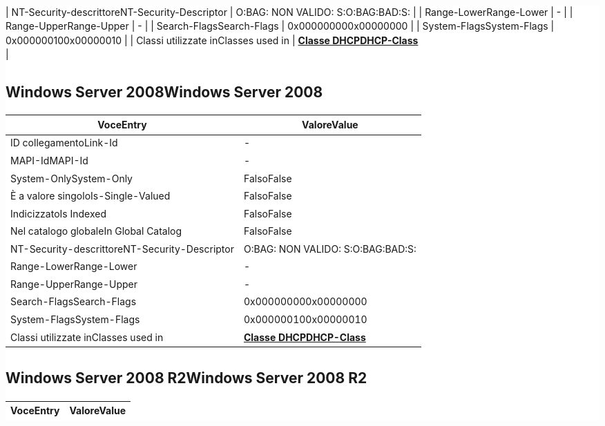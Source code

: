 | <span data-ttu-id="4c881-188">NT-Security-descrittore</span><span class="sxs-lookup"><span data-stu-id="4c881-188">NT-Security-Descriptor</span></span> | <span data-ttu-id="4c881-189">O:BAG: NON VALIDO: S:</span><span class="sxs-lookup"><span data-stu-id="4c881-189">O:BAG:BAD:S:</span></span>                                 |
| <span data-ttu-id="4c881-190">Range-Lower</span><span class="sxs-lookup"><span data-stu-id="4c881-190">Range-Lower</span></span>            | \-                                           |
| <span data-ttu-id="4c881-191">Range-Upper</span><span class="sxs-lookup"><span data-stu-id="4c881-191">Range-Upper</span></span>            | \-                                           |
| <span data-ttu-id="4c881-192">Search-Flags</span><span class="sxs-lookup"><span data-stu-id="4c881-192">Search-Flags</span></span>           | <span data-ttu-id="4c881-193">0x00000000</span><span class="sxs-lookup"><span data-stu-id="4c881-193">0x00000000</span></span>                                   |
| <span data-ttu-id="4c881-194">System-Flags</span><span class="sxs-lookup"><span data-stu-id="4c881-194">System-Flags</span></span>           | <span data-ttu-id="4c881-195">0x00000010</span><span class="sxs-lookup"><span data-stu-id="4c881-195">0x00000010</span></span>                                   |
| <span data-ttu-id="4c881-196">Classi utilizzate in</span><span class="sxs-lookup"><span data-stu-id="4c881-196">Classes used in</span></span>        | [<span data-ttu-id="4c881-197">**Classe DHCP**</span><span class="sxs-lookup"><span data-stu-id="4c881-197">**DHCP-Class**</span></span>](c-dhcpclass.md)<br/> |



## <a name="windows-server-2008"></a><span data-ttu-id="4c881-198">Windows Server 2008</span><span class="sxs-lookup"><span data-stu-id="4c881-198">Windows Server 2008</span></span>



| <span data-ttu-id="4c881-199">Voce</span><span class="sxs-lookup"><span data-stu-id="4c881-199">Entry</span></span> | <span data-ttu-id="4c881-200">Valore</span><span class="sxs-lookup"><span data-stu-id="4c881-200">Value</span></span> |
|------------------------|----------------------------------------------|
| <span data-ttu-id="4c881-201">ID collegamento</span><span class="sxs-lookup"><span data-stu-id="4c881-201">Link-Id</span></span>                | \-                                           |
| <span data-ttu-id="4c881-202">MAPI-Id</span><span class="sxs-lookup"><span data-stu-id="4c881-202">MAPI-Id</span></span>                | \-                                           |
| <span data-ttu-id="4c881-203">System-Only</span><span class="sxs-lookup"><span data-stu-id="4c881-203">System-Only</span></span>            | <span data-ttu-id="4c881-204">Falso</span><span class="sxs-lookup"><span data-stu-id="4c881-204">False</span></span>                                        |
| <span data-ttu-id="4c881-205">È a valore singolo</span><span class="sxs-lookup"><span data-stu-id="4c881-205">Is-Single-Valued</span></span>       | <span data-ttu-id="4c881-206">Falso</span><span class="sxs-lookup"><span data-stu-id="4c881-206">False</span></span>                                        |
| <span data-ttu-id="4c881-207">Indicizzato</span><span class="sxs-lookup"><span data-stu-id="4c881-207">Is Indexed</span></span>             | <span data-ttu-id="4c881-208">Falso</span><span class="sxs-lookup"><span data-stu-id="4c881-208">False</span></span>                                        |
| <span data-ttu-id="4c881-209">Nel catalogo globale</span><span class="sxs-lookup"><span data-stu-id="4c881-209">In Global Catalog</span></span>      | <span data-ttu-id="4c881-210">Falso</span><span class="sxs-lookup"><span data-stu-id="4c881-210">False</span></span>                                        |
| <span data-ttu-id="4c881-211">NT-Security-descrittore</span><span class="sxs-lookup"><span data-stu-id="4c881-211">NT-Security-Descriptor</span></span> | <span data-ttu-id="4c881-212">O:BAG: NON VALIDO: S:</span><span class="sxs-lookup"><span data-stu-id="4c881-212">O:BAG:BAD:S:</span></span>                                 |
| <span data-ttu-id="4c881-213">Range-Lower</span><span class="sxs-lookup"><span data-stu-id="4c881-213">Range-Lower</span></span>            | \-                                           |
| <span data-ttu-id="4c881-214">Range-Upper</span><span class="sxs-lookup"><span data-stu-id="4c881-214">Range-Upper</span></span>            | \-                                           |
| <span data-ttu-id="4c881-215">Search-Flags</span><span class="sxs-lookup"><span data-stu-id="4c881-215">Search-Flags</span></span>           | <span data-ttu-id="4c881-216">0x00000000</span><span class="sxs-lookup"><span data-stu-id="4c881-216">0x00000000</span></span>                                   |
| <span data-ttu-id="4c881-217">System-Flags</span><span class="sxs-lookup"><span data-stu-id="4c881-217">System-Flags</span></span>           | <span data-ttu-id="4c881-218">0x00000010</span><span class="sxs-lookup"><span data-stu-id="4c881-218">0x00000010</span></span>                                   |
| <span data-ttu-id="4c881-219">Classi utilizzate in</span><span class="sxs-lookup"><span data-stu-id="4c881-219">Classes used in</span></span>        | [<span data-ttu-id="4c881-220">**Classe DHCP**</span><span class="sxs-lookup"><span data-stu-id="4c881-220">**DHCP-Class**</span></span>](c-dhcpclass.md)<br/> |



## <a name="windows-server-2008-r2"></a><span data-ttu-id="4c881-221">Windows Server 2008 R2</span><span class="sxs-lookup"><span data-stu-id="4c881-221">Windows Server 2008 R2</span></span>



| <span data-ttu-id="4c881-222">Voce</span><span class="sxs-lookup"><span data-stu-id="4c881-222">Entry</span></span> | <span data-ttu-id="4c881-223">Valore</span><span class="sxs-lookup"><span data-stu-id="4c881-223">Value</span></span> |
|------------------------|----------------------------------------------|